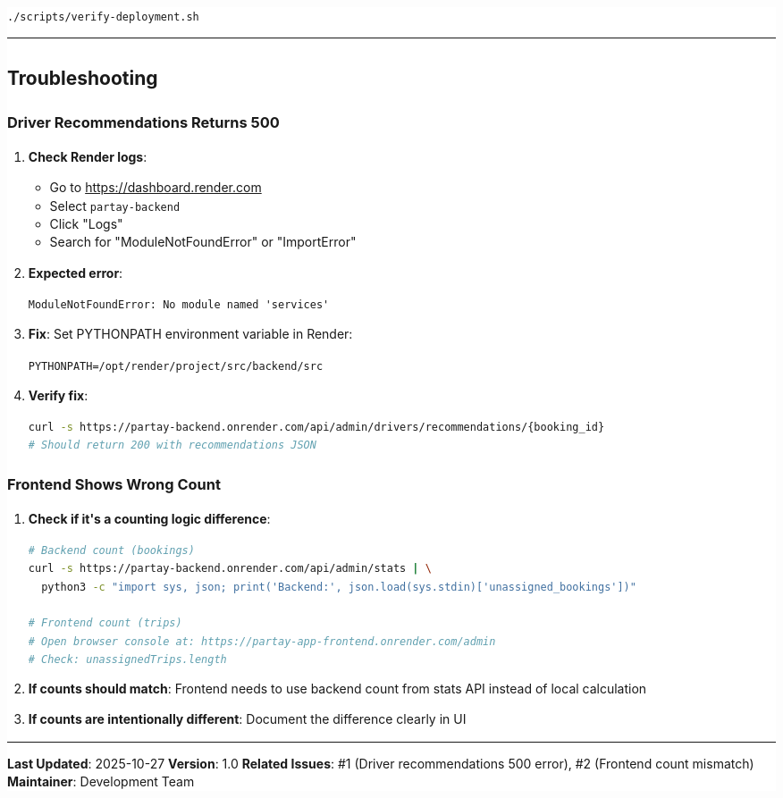 ```bash
./scripts/verify-deployment.sh
```

---

## Troubleshooting

### Driver Recommendations Returns 500

1. **Check Render logs**:
   - Go to https://dashboard.render.com
   - Select `partay-backend`
   - Click "Logs"
   - Search for "ModuleNotFoundError" or "ImportError"

2. **Expected error**:
   ```
   ModuleNotFoundError: No module named 'services'
   ```

3. **Fix**: Set PYTHONPATH environment variable in Render:
   ```
   PYTHONPATH=/opt/render/project/src/backend/src
   ```

4. **Verify fix**:
   ```bash
   curl -s https://partay-backend.onrender.com/api/admin/drivers/recommendations/{booking_id}
   # Should return 200 with recommendations JSON
   ```

### Frontend Shows Wrong Count

1. **Check if it's a counting logic difference**:
   ```bash
   # Backend count (bookings)
   curl -s https://partay-backend.onrender.com/api/admin/stats | \
     python3 -c "import sys, json; print('Backend:', json.load(sys.stdin)['unassigned_bookings'])"

   # Frontend count (trips)
   # Open browser console at: https://partay-app-frontend.onrender.com/admin
   # Check: unassignedTrips.length
   ```

2. **If counts should match**: Frontend needs to use backend count from stats API instead of local calculation

3. **If counts are intentionally different**: Document the difference clearly in UI

---

**Last Updated**: 2025-10-27
**Version**: 1.0
**Related Issues**: #1 (Driver recommendations 500 error), #2 (Frontend count mismatch)
**Maintainer**: Development Team
